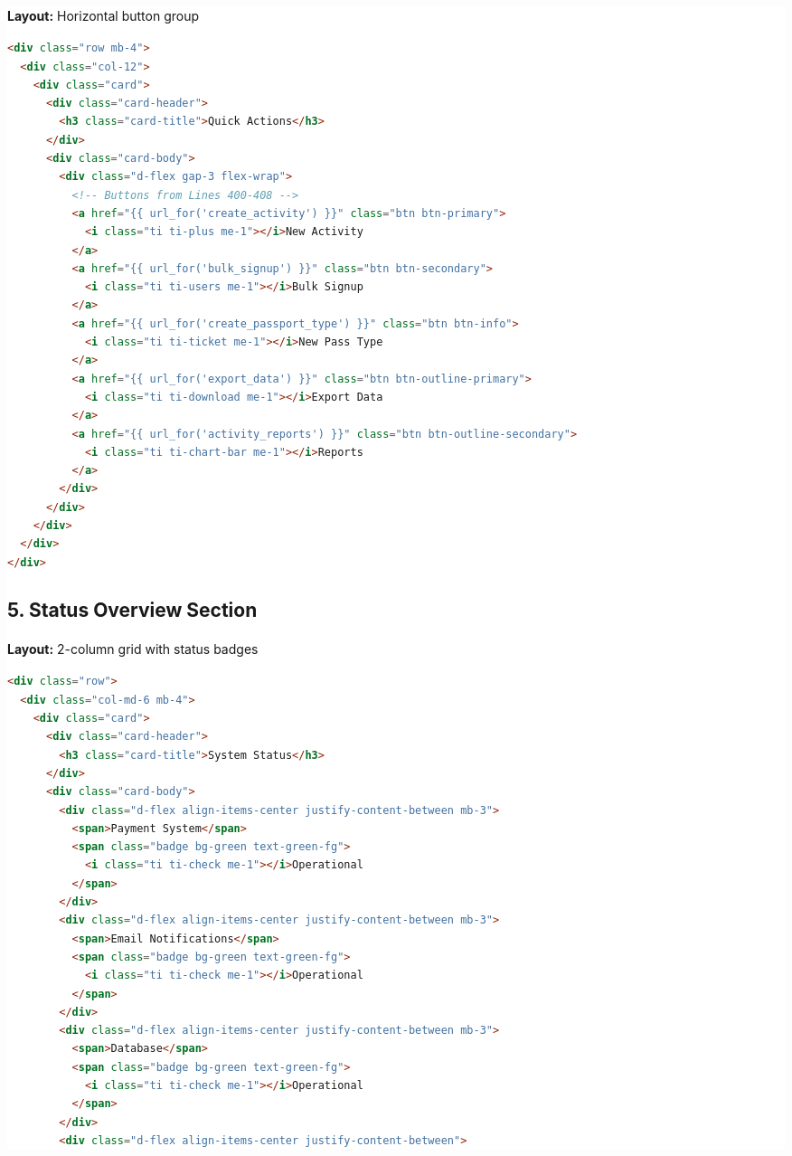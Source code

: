 **Layout:** Horizontal button group

```html
<div class="row mb-4">
  <div class="col-12">
    <div class="card">
      <div class="card-header">
        <h3 class="card-title">Quick Actions</h3>
      </div>
      <div class="card-body">
        <div class="d-flex gap-3 flex-wrap">
          <!-- Buttons from Lines 400-408 -->
          <a href="{{ url_for('create_activity') }}" class="btn btn-primary">
            <i class="ti ti-plus me-1"></i>New Activity
          </a>
          <a href="{{ url_for('bulk_signup') }}" class="btn btn-secondary">
            <i class="ti ti-users me-1"></i>Bulk Signup
          </a>
          <a href="{{ url_for('create_passport_type') }}" class="btn btn-info">
            <i class="ti ti-ticket me-1"></i>New Pass Type
          </a>
          <a href="{{ url_for('export_data') }}" class="btn btn-outline-primary">
            <i class="ti ti-download me-1"></i>Export Data
          </a>
          <a href="{{ url_for('activity_reports') }}" class="btn btn-outline-secondary">
            <i class="ti ti-chart-bar me-1"></i>Reports
          </a>
        </div>
      </div>
    </div>
  </div>
</div>
```

## 5. Status Overview Section

**Layout:** 2-column grid with status badges

```html
<div class="row">
  <div class="col-md-6 mb-4">
    <div class="card">
      <div class="card-header">
        <h3 class="card-title">System Status</h3>
      </div>
      <div class="card-body">
        <div class="d-flex align-items-center justify-content-between mb-3">
          <span>Payment System</span>
          <span class="badge bg-green text-green-fg">
            <i class="ti ti-check me-1"></i>Operational
          </span>
        </div>
        <div class="d-flex align-items-center justify-content-between mb-3">
          <span>Email Notifications</span>
          <span class="badge bg-green text-green-fg">
            <i class="ti ti-check me-1"></i>Operational
          </span>
        </div>
        <div class="d-flex align-items-center justify-content-between mb-3">
          <span>Database</span>
          <span class="badge bg-green text-green-fg">
            <i class="ti ti-check me-1"></i>Operational
          </span>
        </div>
        <div class="d-flex align-items-center justify-content-between">
```